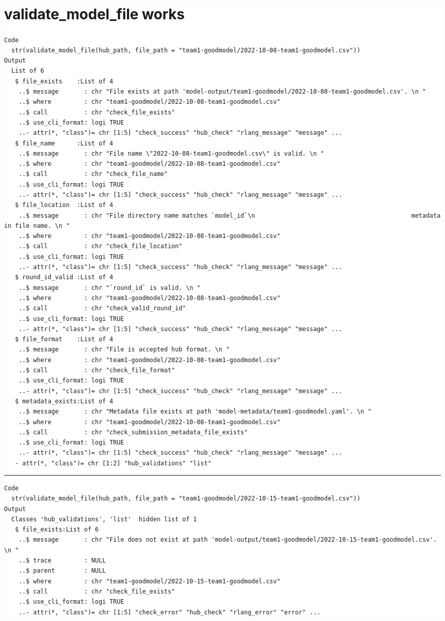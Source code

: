 # validate_model_file works

    Code
      str(validate_model_file(hub_path, file_path = "team1-goodmodel/2022-10-08-team1-goodmodel.csv"))
    Output
      List of 6
       $ file_exists    :List of 4
        ..$ message       : chr "File exists at path 'model-output/team1-goodmodel/2022-10-08-team1-goodmodel.csv'. \n "
        ..$ where         : chr "team1-goodmodel/2022-10-08-team1-goodmodel.csv"
        ..$ call          : chr "check_file_exists"
        ..$ use_cli_format: logi TRUE
        ..- attr(*, "class")= chr [1:5] "check_success" "hub_check" "rlang_message" "message" ...
       $ file_name      :List of 4
        ..$ message       : chr "File name \"2022-10-08-team1-goodmodel.csv\" is valid. \n "
        ..$ where         : chr "team1-goodmodel/2022-10-08-team1-goodmodel.csv"
        ..$ call          : chr "check_file_name"
        ..$ use_cli_format: logi TRUE
        ..- attr(*, "class")= chr [1:5] "check_success" "hub_check" "rlang_message" "message" ...
       $ file_location  :List of 4
        ..$ message       : chr "File directory name matches `model_id`\n                                           metadata in file name. \n "
        ..$ where         : chr "team1-goodmodel/2022-10-08-team1-goodmodel.csv"
        ..$ call          : chr "check_file_location"
        ..$ use_cli_format: logi TRUE
        ..- attr(*, "class")= chr [1:5] "check_success" "hub_check" "rlang_message" "message" ...
       $ round_id_valid :List of 4
        ..$ message       : chr "`round_id` is valid. \n "
        ..$ where         : chr "team1-goodmodel/2022-10-08-team1-goodmodel.csv"
        ..$ call          : chr "check_valid_round_id"
        ..$ use_cli_format: logi TRUE
        ..- attr(*, "class")= chr [1:5] "check_success" "hub_check" "rlang_message" "message" ...
       $ file_format    :List of 4
        ..$ message       : chr "File is accepted hub format. \n "
        ..$ where         : chr "team1-goodmodel/2022-10-08-team1-goodmodel.csv"
        ..$ call          : chr "check_file_format"
        ..$ use_cli_format: logi TRUE
        ..- attr(*, "class")= chr [1:5] "check_success" "hub_check" "rlang_message" "message" ...
       $ metadata_exists:List of 4
        ..$ message       : chr "Metadata file exists at path 'model-metadata/team1-goodmodel.yaml'. \n "
        ..$ where         : chr "team1-goodmodel/2022-10-08-team1-goodmodel.csv"
        ..$ call          : chr "check_submission_metadata_file_exists"
        ..$ use_cli_format: logi TRUE
        ..- attr(*, "class")= chr [1:5] "check_success" "hub_check" "rlang_message" "message" ...
       - attr(*, "class")= chr [1:2] "hub_validations" "list"

---

    Code
      str(validate_model_file(hub_path, file_path = "team1-goodmodel/2022-10-15-team1-goodmodel.csv"))
    Output
      Classes 'hub_validations', 'list'  hidden list of 1
       $ file_exists:List of 6
        ..$ message       : chr "File does not exist at path 'model-output/team1-goodmodel/2022-10-15-team1-goodmodel.csv'. \n "
        ..$ trace         : NULL
        ..$ parent        : NULL
        ..$ where         : chr "team1-goodmodel/2022-10-15-team1-goodmodel.csv"
        ..$ call          : chr "check_file_exists"
        ..$ use_cli_format: logi TRUE
        ..- attr(*, "class")= chr [1:5] "check_error" "hub_check" "rlang_error" "error" ...
